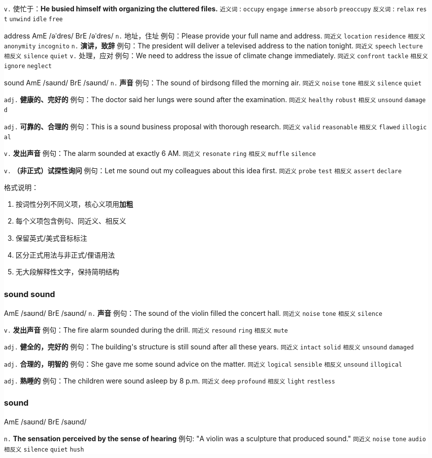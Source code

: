 `v.` 使忙于：**He busied himself with organizing the cluttered files.** `近义词` : `occupy` `engage` `immerse` `absorb` `preoccupy` `反义词` : `relax` `rest` `unwind` `idle` `free`

address AmE /əˈdres/ BrE /əˈdres/ `n.` 地址，住址 例句：Please provide your full name and address. `同近义` `location` `residence` `相反义` `anonymity` `incognito` `n.` **演讲，致辞** 例句：The president will deliver a televised address to the nation tonight. `同近义` `speech` `lecture` `相反义` `silence` `quiet` `v.` 处理，应对 例句：We need to address the issue of climate change immediately. `同近义` `confront` `tackle` `相反义` `ignore` `neglect`

sound AmE /saʊnd/ BrE /saʊnd/ `n.` **声音** 例句：The sound of birdsong filled the morning air. `同近义` `noise` `tone` `相反义` `silence` `quiet`

`adj.` **健康的、完好的** 例句：The doctor said her lungs were sound after the examination. `同近义` `healthy` `robust` `相反义` `unsound` `damaged`

`adj.` **可靠的、合理的** 例句：This is a sound business proposal with thorough research. `同近义` `valid` `reasonable` `相反义` `flawed` `illogical`

`v.` **发出声音** 例句：The alarm sounded at exactly 6 AM. `同近义` `resonate` `ring` `相反义` `muffle` `silence`

`v.` **（非正式）试探性询问** 例句：Let me sound out my colleagues about this idea first. `同近义` `probe` `test` `相反义` `assert` `declare`

格式说明：

1. 按词性分列不同义项，核心义项用**加粗**
    
2. 每个义项包含例句、同近义、相反义
    
3. 保留英式/美式音标标注
    
4. 区分正式用法与非正式/俚语用法
    
5. 无大段解释性文字，保持简明结构
    

### sound sound

AmE /saʊnd/ BrE /saʊnd/ `n.` **声音** 例句：The sound of the violin filled the concert hall. `同近义` `noise` `tone` `相反义` `silence`

`v.` **发出声音** 例句：The fire alarm sounded during the drill. `同近义` `resound` `ring` `相反义` `mute`

`adj.` **健全的，完好的** 例句：The building's structure is still sound after all these years. `同近义` `intact` `solid` `相反义` `unsound` `damaged`

`adj.` **合理的，明智的** 例句：She gave me some sound advice on the matter. `同近义` `logical` `sensible` `相反义` `unsound` `illogical`

`adj.` **熟睡的** 例句：The children were sound asleep by 8 p.m. `同近义` `deep` `profound` `相反义` `light` `restless`

### sound

AmE /saʊnd/ BrE /saʊnd/

`n.` **The sensation perceived by the sense of hearing** 例句: "A violin was a sculpture that produced sound." `同近义` `noise` `tone` `audio` `相反义` `silence` `quiet` `hush`
